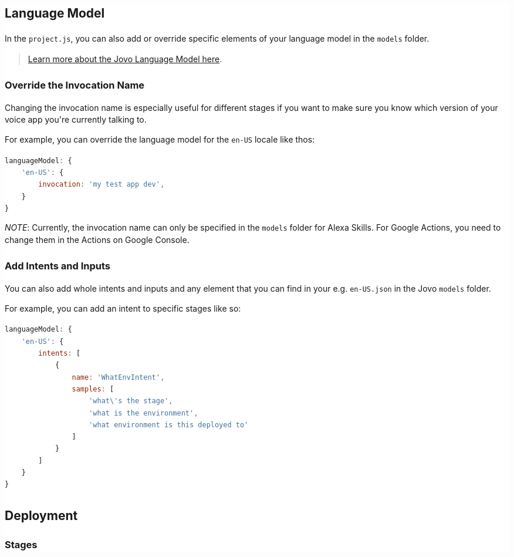 
## Language Model

In the `project.js`, you can also add or override specific elements of your language model in the `models` folder. 

> [Learn more about the Jovo Language Model here](../basic-concepts/model './model').

### Override the Invocation Name

Changing the invocation name is especially useful for different stages if you want to make sure you know which version of your voice app you're currently talking to.

For example, you can override the language model for the `en-US` locale like thos:

```javascript
languageModel: {
	'en-US': {
		invocation: 'my test app dev',
	}
}
```

*NOTE*: Currently, the invocation name can only be specified in the `models` folder for Alexa Skills. For Google Actions, you need to change them in the Actions on Google Console.


### Add Intents and Inputs

You can also add whole intents and inputs and any element that you can find in your e.g. `en-US.json` in the Jovo `models` folder. 

For example, you can add an intent to specific stages like so:

```javascript
languageModel: {
	'en-US': {
		intents: [
          	{
            	name: 'WhatEnvIntent',
            	samples: [
					'what\'s the stage',
					'what is the environment',
					'what environment is this deployed to'
            	]
          	}
        ]
	}
}
```


## Deployment

### Stages
